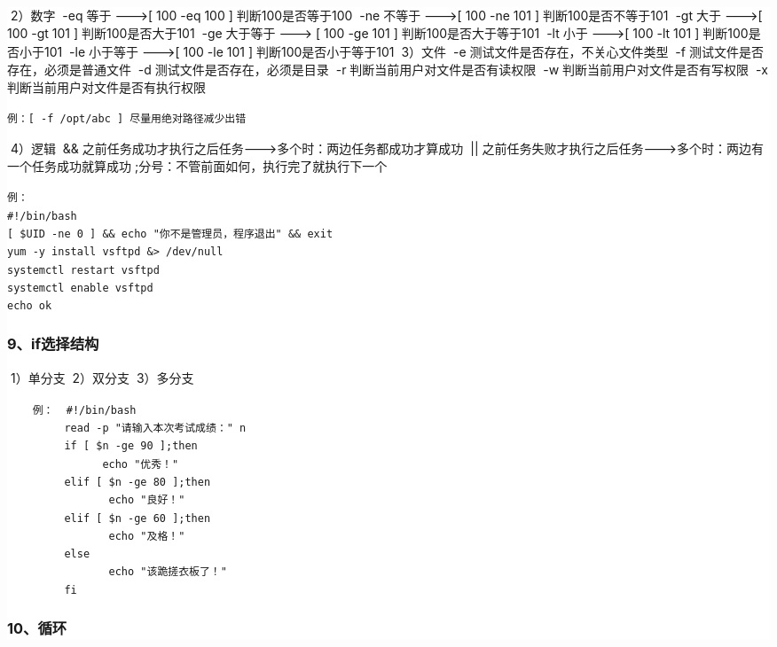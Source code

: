 ​	2）数字
​		-eq 等于   --->[ 100 -eq 100 ]  判断100是否等于100
​		-ne 不等于  --->[ 100 -ne 101 ]  判断100是否不等于101
​		-gt 大于   --->[ 100 -gt 101 ] 判断100是否大于101
​		-ge 大于等于 ---> [ 100 -ge 101 ] 判断100是否大于等于101
​		-lt 小于    --->[ 100 -lt 101 ] 判断100是否小于101
​		-le 小于等于 --->[ 100 -le 101 ] 判断100是否小于等于101 
​	3）文件
​		-e 测试文件是否存在，不关心文件类型
​		-f 测试文件是否存在，必须是普通文件
​		-d 测试文件是否存在，必须是目录
​		-r 判断当前用户对文件是否有读权限
​		-w 判断当前用户对文件是否有写权限
​		-x 判断当前用户对文件是否有执行权限		

```shell
例：[ -f /opt/abc ] 尽量用绝对路径减少出错
```

​	4）逻辑
​		&& 之前任务成功才执行之后任务--->多个时：两边任务都成功才算成功
​		|| 之前任务失败才执行之后任务--->多个时：两边有一个任务成功就算成功
​		;分号：不管前面如何，执行完了就执行下一个		

```shell
例：     
#!/bin/bash
[ $UID -ne 0 ] && echo "你不是管理员，程序退出" && exit
yum -y install vsftpd &> /dev/null
systemctl restart vsftpd
systemctl enable vsftpd
echo ok
```

### 9、if选择结构

​	1）单分支
​	2）双分支
​	3）多分支		

```shell
	例：	#!/bin/bash
		 read -p "请输入本次考试成绩：" n
		 if [ $n -ge 90 ];then
		       echo "优秀！"
		 elif [ $n -ge 80 ];then
		        echo "良好！"
		 elif [ $n -ge 60 ];then
		        echo "及格！"
		 else
		        echo "该跪搓衣板了！"
		 fi
```

### 10、循环
